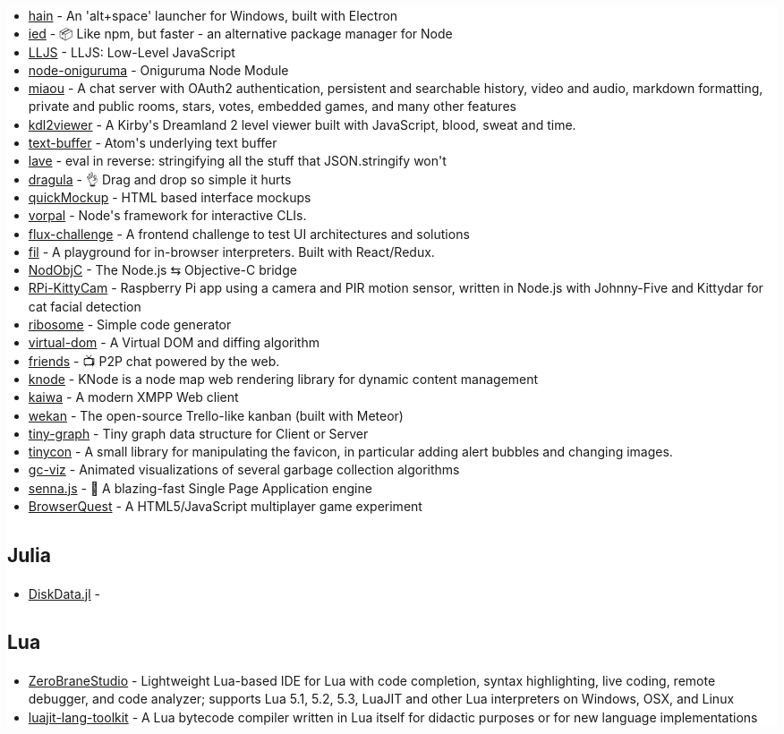 * [hain](https://github.com/appetizermonster/hain) - An 'alt+space' launcher for Windows, built with Electron
* [ied](https://github.com/alexanderGugel/ied) - :package: Like npm, but faster - an alternative package manager for Node
* [LLJS](https://github.com/mbebenita/LLJS) - LLJS: Low-Level JavaScript
* [node-oniguruma](https://github.com/atom/node-oniguruma) - Oniguruma Node Module
* [miaou](https://github.com/Canop/miaou) - A chat server with OAuth2 authentication, persistent and searchable history, video and audio, markdown formatting, private and public rooms, stars, votes, embedded games, and many other features
* [kdl2viewer](https://github.com/lf94/kdl2viewer) - A Kirby's Dreamland 2 level viewer built with JavaScript, blood, sweat and time.
* [text-buffer](https://github.com/atom/text-buffer) - Atom's underlying text buffer
* [lave](https://github.com/jed/lave) - eval in reverse: stringifying all the stuff that JSON.stringify won't
* [dragula](https://github.com/bevacqua/dragula) - :ok_hand: Drag and drop so simple it hurts
* [quickMockup](https://github.com/jdittrich/quickMockup) - HTML based interface mockups
* [vorpal](https://github.com/dthree/vorpal) - Node's framework for interactive CLIs.
* [flux-challenge](https://github.com/staltz/flux-challenge) - A frontend challenge to test UI architectures and solutions
* [fil](https://github.com/fatiherikli/fil) - A playground for in-browser interpreters. Built with React/Redux.
* [NodObjC](https://github.com/TooTallNate/NodObjC) - The Node.js ⇆ Objective-C bridge
* [RPi-KittyCam](https://github.com/girliemac/RPi-KittyCam) - Raspberry Pi app using a camera and PIR motion sensor, written in Node.js with Johnny-Five and Kittydar for cat facial detection
* [ribosome](https://github.com/sustrik/ribosome) - Simple code generator
* [virtual-dom](https://github.com/Matt-Esch/virtual-dom) - A Virtual DOM and diffing algorithm
* [friends](https://github.com/moose-team/friends) - :tv: P2P chat powered by the web.
* [knode](https://github.com/marcodiiga/knode) - KNode is a node map web rendering library for dynamic content management
* [kaiwa](https://github.com/digicoop/kaiwa) - A modern XMPP Web client
* [wekan](https://github.com/wekan/wekan) - The open-source Trello-like kanban (built with Meteor)
* [tiny-graph](https://github.com/avoidwork/tiny-graph) - Tiny graph data structure for Client or Server
* [tinycon](https://github.com/tommoor/tinycon) - A small library for manipulating the favicon, in particular adding alert bubbles and changing images.
* [gc-viz](https://github.com/kenfox/gc-viz) - Animated visualizations of several garbage collection algorithms
* [senna.js](https://github.com/liferay/senna.js) - :seedling: A blazing-fast Single Page Application engine
* [BrowserQuest](https://github.com/mozilla/BrowserQuest) - A HTML5/JavaScript multiplayer game experiment

## Julia

* [DiskData.jl](https://github.com/MikeInnes/DiskData.jl) - 

## Lua

* [ZeroBraneStudio](https://github.com/pkulchenko/ZeroBraneStudio) - Lightweight Lua-based IDE for Lua with code completion, syntax highlighting, live coding, remote debugger, and code analyzer; supports Lua 5.1, 5.2, 5.3, LuaJIT and other Lua interpreters on Windows, OSX, and Linux
* [luajit-lang-toolkit](https://github.com/franko/luajit-lang-toolkit) - A Lua bytecode compiler written in Lua itself for didactic purposes or for new language implementations
